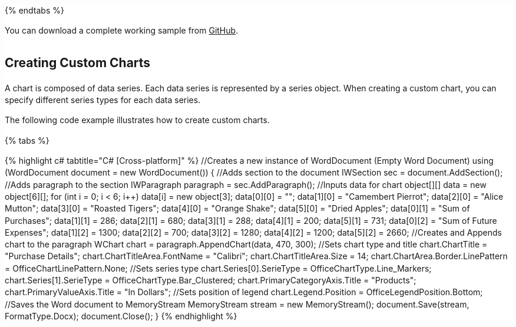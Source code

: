 {% endtabs %}

You can download a complete working sample from [GitHub](https://github.com/SyncfusionExamples/DocIO-Examples/tree/main/Charts/Create-chart-from-Excel-file).

## Creating Custom Charts

A chart is composed of data series. Each data series is represented by a series object. When creating a custom chart, you can specify different series types for each data series. 

The following code example illustrates how to create custom charts.

{% tabs %}

{% highlight c# tabtitle="C# [Cross-platform]" %}
//Creates a new instance of WordDocument (Empty Word Document)
using (WordDocument document = new WordDocument())
{
    //Adds section to the document
    IWSection sec = document.AddSection();
    //Adds paragraph to the section
    IWParagraph paragraph = sec.AddParagraph();
    //Inputs data for chart
    object[][] data = new object[6][];
    for (int i = 0; i < 6; i++)
        data[i] = new object[3];
    data[0][0] = "";
    data[1][0] = "Camembert Pierrot";
    data[2][0] = "Alice Mutton";
    data[3][0] = "Roasted Tigers";
    data[4][0] = "Orange Shake";
    data[5][0] = "Dried Apples";
    data[0][1] = "Sum of Purchases";
    data[1][1] = 286;
    data[2][1] = 680;
    data[3][1] = 288;
    data[4][1] = 200;
    data[5][1] = 731;
    data[0][2] = "Sum of Future Expenses";
    data[1][2] = 1300;
    data[2][2] = 700;
    data[3][2] = 1280;
    data[4][2] = 1200;
    data[5][2] = 2660;
    //Creates and Appends chart to the paragraph
    WChart chart = paragraph.AppendChart(data, 470, 300);
    //Sets chart type and title
    chart.ChartTitle = "Purchase Details";
    chart.ChartTitleArea.FontName = "Calibri";
    chart.ChartTitleArea.Size = 14;
    chart.ChartArea.Border.LinePattern = OfficeChartLinePattern.None;
    //Sets series type 
    chart.Series[0].SerieType = OfficeChartType.Line_Markers;
    chart.Series[1].SerieType = OfficeChartType.Bar_Clustered;
    chart.PrimaryCategoryAxis.Title = "Products";
    chart.PrimaryValueAxis.Title = "In Dollars";
    //Sets position of legend
    chart.Legend.Position = OfficeLegendPosition.Bottom;
    //Saves the Word document to  MemoryStream
    MemoryStream stream = new MemoryStream();
    document.Save(stream, FormatType.Docx);
    document.Close();
}
{% endhighlight %}
